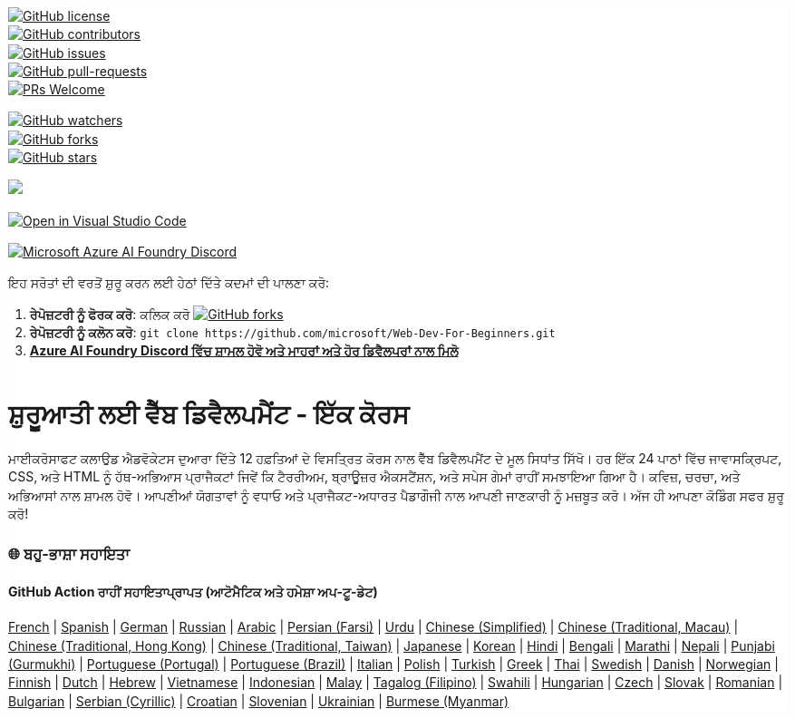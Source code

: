 
[![GitHub license](https://img.shields.io/github/license/microsoft/Web-Dev-For-Beginners.svg)](https://github.com/microsoft/Web-Dev-For-Beginners/blob/master/LICENSE)  
[![GitHub contributors](https://img.shields.io/github/contributors/microsoft/Web-Dev-For-Beginners.svg)](https://GitHub.com/microsoft/Web-Dev-For-Beginners/graphs/contributors/)  
[![GitHub issues](https://img.shields.io/github/issues/microsoft/Web-Dev-For-Beginners.svg)](https://GitHub.com/microsoft/Web-Dev-For-Beginners/issues/)  
[![GitHub pull-requests](https://img.shields.io/github/issues-pr/microsoft/Web-Dev-For-Beginners.svg)](https://GitHub.com/microsoft/Web-Dev-For-Beginners/pulls/)  
[![PRs Welcome](https://img.shields.io/badge/PRs-welcome-brightgreen.svg?style=flat-square)](http://makeapullrequest.com)  

[![GitHub watchers](https://img.shields.io/github/watchers/microsoft/Web-Dev-For-Beginners.svg?style=social&label=Watch&maxAge=2592000)](https://GitHub.com/microsoft/Web-Dev-For-Beginners/watchers/)  
[![GitHub forks](https://img.shields.io/github/forks/microsoft/Web-Dev-For-Beginners.svg?style=social&label=Fork&maxAge=2592000)](https://GitHub.com/microsoft/Web-Dev-For-Beginners/network/)  
[![GitHub stars](https://img.shields.io/github/stars/microsoft/Web-Dev-For-Beginners.svg?style=social&label=Star&maxAge=2592000)](https://GitHub.com/microsoft/Web-Dev-For-Beginners/stargazers/)  

[![](https://dcbadge.vercel.app/api/server/ByRwuEEgH4)](https://discord.gg/zxKYvhSnVp?WT.mc_id=academic-000002-leestott)  

[![Open in Visual Studio Code](https://img.shields.io/static/v1?logo=visualstudiocode&label=&message=Open%20in%20Visual%20Studio%20Code&labelColor=2c2c32&color=007acc&logoColor=007acc)](https://open.vscode.dev/microsoft/Web-Dev-For-Beginners)  

[![Microsoft Azure AI Foundry Discord](https://dcbadge.limes.pink/api/server/ByRwuEEgH4)](https://discord.com/invite/ByRwuEEgH4)  

ਇਹ ਸਰੋਤਾਂ ਦੀ ਵਰਤੋਂ ਸ਼ੁਰੂ ਕਰਨ ਲਈ ਹੇਠਾਂ ਦਿੱਤੇ ਕਦਮਾਂ ਦੀ ਪਾਲਣਾ ਕਰੋ:  
1. **ਰੇਪੋਜ਼ਟਰੀ ਨੂੰ ਫੋਰਕ ਕਰੋ**: ਕਲਿਕ ਕਰੋ [![GitHub forks](https://img.shields.io/github/forks/microsoft/Web-Dev-For-beginners.svg?style=social&label=Fork)](https://GitHub.com/microsoft/Web-Dev-For-Beginners/fork)  
2. **ਰੇਪੋਜ਼ਟਰੀ ਨੂੰ ਕਲੋਨ ਕਰੋ**: `git clone https://github.com/microsoft/Web-Dev-For-Beginners.git`  
3. [**Azure AI Foundry Discord ਵਿੱਚ ਸ਼ਾਮਲ ਹੋਵੋ ਅਤੇ ਮਾਹਰਾਂ ਅਤੇ ਹੋਰ ਡਿਵੈਲਪਰਾਂ ਨਾਲ ਮਿਲੋ**](https://discord.com/invite/ByRwuEEgH4)  

# ਸ਼ੁਰੂਆਤੀ ਲਈ ਵੈੱਬ ਡਿਵੈਲਪਮੈਂਟ - ਇੱਕ ਕੋਰਸ  

ਮਾਈਕਰੋਸਾਫਟ ਕਲਾਉਡ ਐਡਵੋਕੇਟਸ ਦੁਆਰਾ ਦਿੱਤੇ 12 ਹਫ਼ਤਿਆਂ ਦੇ ਵਿਸਤ੍ਰਿਤ ਕੋਰਸ ਨਾਲ ਵੈੱਬ ਡਿਵੈਲਪਮੈਂਟ ਦੇ ਮੂਲ ਸਿਧਾਂਤ ਸਿੱਖੋ। ਹਰ ਇੱਕ 24 ਪਾਠਾਂ ਵਿੱਚ ਜਾਵਾਸਕ੍ਰਿਪਟ, CSS, ਅਤੇ HTML ਨੂੰ ਹੱਥ-ਅਭਿਆਸ ਪ੍ਰਾਜੈਕਟਾਂ ਜਿਵੇਂ ਕਿ ਟੈਰਰੀਅਮ, ਬ੍ਰਾਊਜ਼ਰ ਐਕਸਟੈਂਸ਼ਨ, ਅਤੇ ਸਪੇਸ ਗੇਮਾਂ ਰਾਹੀਂ ਸਮਝਾਇਆ ਗਿਆ ਹੈ। ਕਵਿਜ਼, ਚਰਚਾ, ਅਤੇ ਅਭਿਆਸਾਂ ਨਾਲ ਸ਼ਾਮਲ ਹੋਵੋ। ਆਪਣੀਆਂ ਯੋਗਤਾਵਾਂ ਨੂੰ ਵਧਾਓ ਅਤੇ ਪ੍ਰਾਜੈਕਟ-ਅਧਾਰਤ ਪੈਡਾਗੌਜੀ ਨਾਲ ਆਪਣੀ ਜਾਣਕਾਰੀ ਨੂੰ ਮਜ਼ਬੂਤ ਕਰੋ। ਅੱਜ ਹੀ ਆਪਣਾ ਕੋਡਿੰਗ ਸਫਰ ਸ਼ੁਰੂ ਕਰੋ!  

### 🌐 ਬਹੁ-ਭਾਸ਼ਾ ਸਹਾਇਤਾ  

#### GitHub Action ਰਾਹੀਂ ਸਹਾਇਤਾਪ੍ਰਾਪਤ (ਆਟੋਮੈਟਿਕ ਅਤੇ ਹਮੇਸ਼ਾ ਅਪ-ਟੂ-ਡੇਟ)  

[French](../fr/README.md) | [Spanish](../es/README.md) | [German](../de/README.md) | [Russian](../ru/README.md) | [Arabic](../ar/README.md) | [Persian (Farsi)](../fa/README.md) | [Urdu](../ur/README.md) | [Chinese (Simplified)](../zh/README.md) | [Chinese (Traditional, Macau)](../mo/README.md) | [Chinese (Traditional, Hong Kong)](../hk/README.md) | [Chinese (Traditional, Taiwan)](../tw/README.md) | [Japanese](../ja/README.md) | [Korean](../ko/README.md) | [Hindi](../hi/README.md) | [Bengali](../bn/README.md) | [Marathi](../mr/README.md) | [Nepali](../ne/README.md) | [Punjabi (Gurmukhi)](./README.md) | [Portuguese (Portugal)](../pt/README.md) | [Portuguese (Brazil)](../br/README.md) | [Italian](../it/README.md) | [Polish](../pl/README.md) | [Turkish](../tr/README.md) | [Greek](../el/README.md) | [Thai](../th/README.md) | [Swedish](../sv/README.md) | [Danish](../da/README.md) | [Norwegian](../no/README.md) | [Finnish](../fi/README.md) | [Dutch](../nl/README.md) | [Hebrew](../he/README.md) | [Vietnamese](../vi/README.md) | [Indonesian](../id/README.md) | [Malay](../ms/README.md) | [Tagalog (Filipino)](../tl/README.md) | [Swahili](../sw/README.md) | [Hungarian](../hu/README.md) | [Czech](../cs/README.md) | [Slovak](../sk/README.md) | [Romanian](../ro/README.md) | [Bulgarian](../bg/README.md) | [Serbian (Cyrillic)](../sr/README.md) | [Croatian](../hr/README.md) | [Slovenian](../sl/README.md) | [Ukrainian](../uk/README.md) | [Burmese (Myanmar)](../my/README.md)  
